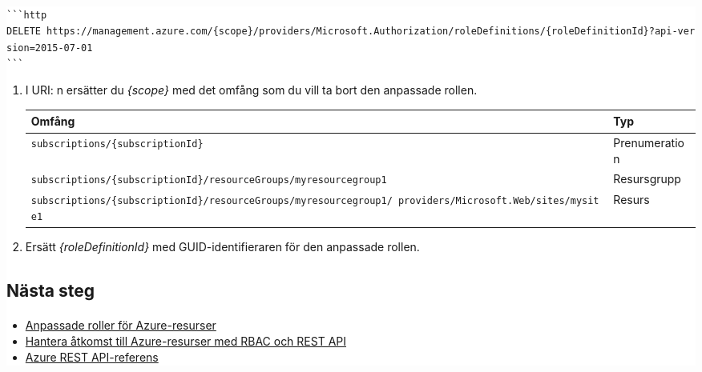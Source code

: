     ```http
    DELETE https://management.azure.com/{scope}/providers/Microsoft.Authorization/roleDefinitions/{roleDefinitionId}?api-version=2015-07-01
    ```

1. I URI: n ersätter du *{scope}* med det omfång som du vill ta bort den anpassade rollen.

    | Omfång | Typ |
    | --- | --- |
    | `subscriptions/{subscriptionId}` | Prenumeration |
    | `subscriptions/{subscriptionId}/resourceGroups/myresourcegroup1` | Resursgrupp |
    | `subscriptions/{subscriptionId}/resourceGroups/myresourcegroup1/ providers/Microsoft.Web/sites/mysite1` | Resurs |

1. Ersätt *{roleDefinitionId}* med GUID-identifieraren för den anpassade rollen.

## <a name="next-steps"></a>Nästa steg

- [Anpassade roller för Azure-resurser](custom-roles.md)
- [Hantera åtkomst till Azure-resurser med RBAC och REST API](role-assignments-rest.md)
- [Azure REST API-referens](/rest/api/azure/)
